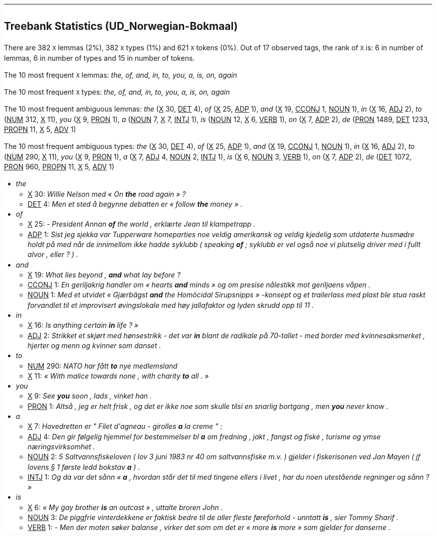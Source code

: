 

--------------------------------------------------------------------------------

## Treebank Statistics (UD_Norwegian-Bokmaal)

There are 382 `X` lemmas (2%), 382 `X` types (1%) and 621 `X` tokens (0%).
Out of 17 observed tags, the rank of `X` is: 6 in number of lemmas, 6 in number of types and 15 in number of tokens.

The 10 most frequent `X` lemmas: <em>the, of, and, in, to, you, a, is, on, again</em>

The 10 most frequent `X` types:  <em>the, of, and, in, to, you, a, is, on, again</em>

The 10 most frequent ambiguous lemmas: <em>the</em> ([X]() 30, [DET]() 4), <em>of</em> ([X]() 25, [ADP]() 1), <em>and</em> ([X]() 19, [CCONJ]() 1, [NOUN]() 1), <em>in</em> ([X]() 16, [ADJ]() 2), <em>to</em> ([NUM]() 312, [X]() 11), <em>you</em> ([X]() 9, [PRON]() 1), <em>a</em> ([NOUN]() 7, [X]() 7, [INTJ]() 1), <em>is</em> ([NOUN]() 12, [X]() 6, [VERB]() 1), <em>on</em> ([X]() 7, [ADP]() 2), <em>de</em> ([PRON]() 1489, [DET]() 1233, [PROPN]() 11, [X]() 5, [ADV]() 1)

The 10 most frequent ambiguous types:  <em>the</em> ([X]() 30, [DET]() 4), <em>of</em> ([X]() 25, [ADP]() 1), <em>and</em> ([X]() 19, [CCONJ]() 1, [NOUN]() 1), <em>in</em> ([X]() 16, [ADJ]() 2), <em>to</em> ([NUM]() 290, [X]() 11), <em>you</em> ([X]() 9, [PRON]() 1), <em>a</em> ([X]() 7, [ADJ]() 4, [NOUN]() 2, [INTJ]() 1), <em>is</em> ([X]() 6, [NOUN]() 3, [VERB]() 1), <em>on</em> ([X]() 7, [ADP]() 2), <em>de</em> ([DET]() 1072, [PRON]() 960, [PROPN]() 11, [X]() 5, [ADV]() 1)


* <em>the</em>
  * [X]() 30: <em>Willie Nelson med « On <b>the</b> road again » ?</em>
  * [DET]() 4: <em>Men et sted å begynne debatten er « follow <b>the</b> money » .</em>
* <em>of</em>
  * [X]() 25: <em>- President Annan <b>of</b> the world , erklærte Jean til klampetrapp .</em>
  * [ADP]() 1: <em>Sist jeg sjekka var Tupperware homeparties noe veldig amerikansk og veldig kjedelig som utdaterte husmødre holdt på med når de innimellom ikke hadde syklubb ( speaking <b>of</b> ; syklubb er vel også noe vi plutselig driver med i fullt alvor , eller ? ) .</em>
* <em>and</em>
  * [X]() 19: <em>What lies beyond , <b>and</b> what lay before ?</em>
  * [CCONJ]() 1: <em>En geriljakrig handler om « hearts <b>and</b> minds » og om presise nålestikk mot geriljaens våpen .</em>
  * [NOUN]() 1: <em>Med et utvidet « Gjærbägst <b>and</b> the Homöcidal Sirupsnipps » -konsept og et trailerlass med plast ble stua raskt forvandlet til et improvisert øvingslokale med høy jallafaktor og lyden skrudd opp til 11 .</em>
* <em>in</em>
  * [X]() 16: <em>Is anything certain <b>in</b> life ? »</em>
  * [ADJ]() 2: <em>Strikket et skjørt med hønsestrikk - det var <b>in</b> blant de radikale på 70-tallet - med border med kvinnesaksmerket , hjerter og menn og kvinner som danset .</em>
* <em>to</em>
  * [NUM]() 290: <em>NATO har fått <b>to</b> nye medlemsland</em>
  * [X]() 11: <em>« With malice towards none , with charity <b>to</b> all . »</em>
* <em>you</em>
  * [X]() 9: <em>See <b>you</b> soon , lads , vinket han .</em>
  * [PRON]() 1: <em>Altså , jeg er helt frisk , og det er ikke noe som skulle tilsi en snarlig bortgang , men <b>you</b> never know .</em>
* <em>a</em>
  * [X]() 7: <em>Hovedretten er " Filet d'agneau - girolles <b>a</b> la creme " :</em>
  * [ADJ]() 4: <em>Den gir følgelig hjemmel for bestemmelser bl <b>a</b> om fredning , jakt , fangst og fiske , turisme og ymse næringsvirksomhet .</em>
  * [NOUN]() 2: <em>5 Saltvannsfiskeloven ( lov 3 juni 1983 nr 40 om saltvannsfiske m.v. ) gjelder i fiskerisonen ved Jan Mayen ( jf lovens § 1 første ledd bokstav <b>a</b> ) .</em>
  * [INTJ]() 1: <em>Og da var det sånn « <b>a</b> , hvordan står det til med tingene ellers i livet , har du noen utestående regninger og sånn ? »</em>
* <em>is</em>
  * [X]() 6: <em>« My gay brother <b>is</b> an outcast » , uttalte broren John .</em>
  * [NOUN]() 3: <em>De piggfrie vinterdekkene er faktisk bedre til de aller fleste føreforhold - unntatt <b>is</b> , sier Tommy Sharif .</em>
  * [VERB]() 1: <em>- Men der moten søker balanse , virker det som om det er « more <b>is</b> more » som gjelder for danserne .</em>